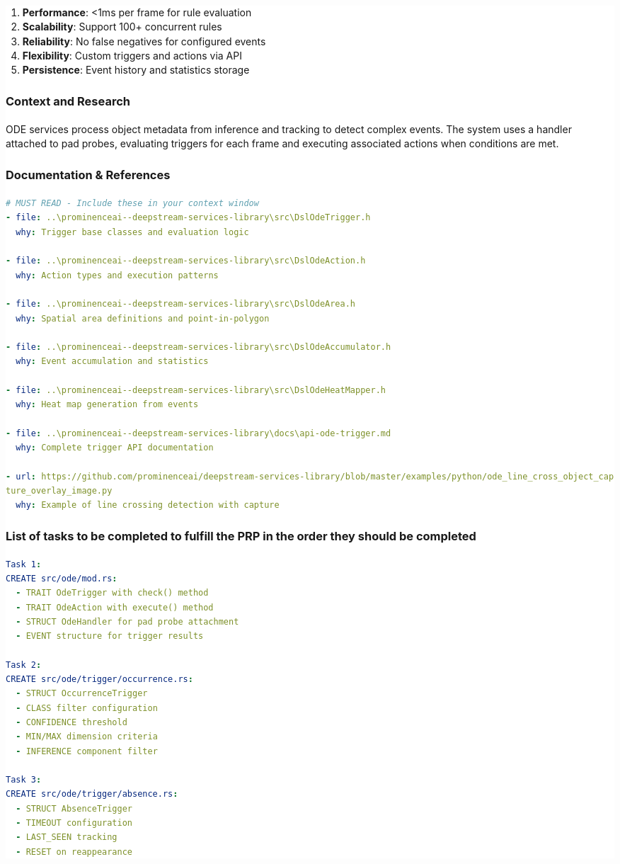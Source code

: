 1. **Performance**: <1ms per frame for rule evaluation
2. **Scalability**: Support 100+ concurrent rules
3. **Reliability**: No false negatives for configured events
4. **Flexibility**: Custom triggers and actions via API
5. **Persistence**: Event history and statistics storage

### Context and Research

ODE services process object metadata from inference and tracking to detect complex events. The system uses a handler attached to pad probes, evaluating triggers for each frame and executing associated actions when conditions are met.

### Documentation & References
```yaml
# MUST READ - Include these in your context window
- file: ..\prominenceai--deepstream-services-library\src\DslOdeTrigger.h
  why: Trigger base classes and evaluation logic

- file: ..\prominenceai--deepstream-services-library\src\DslOdeAction.h
  why: Action types and execution patterns

- file: ..\prominenceai--deepstream-services-library\src\DslOdeArea.h
  why: Spatial area definitions and point-in-polygon

- file: ..\prominenceai--deepstream-services-library\src\DslOdeAccumulator.h
  why: Event accumulation and statistics

- file: ..\prominenceai--deepstream-services-library\src\DslOdeHeatMapper.h
  why: Heat map generation from events

- file: ..\prominenceai--deepstream-services-library\docs\api-ode-trigger.md
  why: Complete trigger API documentation

- url: https://github.com/prominenceai/deepstream-services-library/blob/master/examples/python/ode_line_cross_object_capture_overlay_image.py
  why: Example of line crossing detection with capture
```

### List of tasks to be completed to fulfill the PRP in the order they should be completed

```yaml
Task 1:
CREATE src/ode/mod.rs:
  - TRAIT OdeTrigger with check() method
  - TRAIT OdeAction with execute() method
  - STRUCT OdeHandler for pad probe attachment
  - EVENT structure for trigger results

Task 2:
CREATE src/ode/trigger/occurrence.rs:
  - STRUCT OccurrenceTrigger
  - CLASS filter configuration
  - CONFIDENCE threshold
  - MIN/MAX dimension criteria
  - INFERENCE component filter

Task 3:
CREATE src/ode/trigger/absence.rs:
  - STRUCT AbsenceTrigger  
  - TIMEOUT configuration
  - LAST_SEEN tracking
  - RESET on reappearance

```